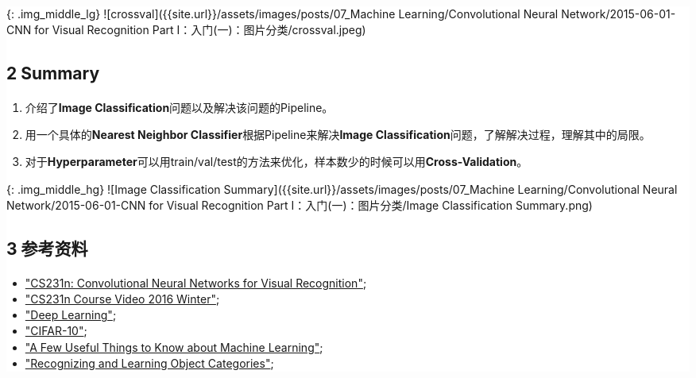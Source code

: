 {: .img_middle_lg}
![crossval]({{site.url}}/assets/images/posts/07_Machine Learning/Convolutional Neural Network/2015-06-01-CNN for Visual Recognition Part I：入门(一)：图片分类/crossval.jpeg)

## 2 Summary ##

1. 介绍了**Image Classification**问题以及解决该问题的Pipeline。

2. 用一个具体的**Nearest Neighbor Classifier**根据Pipeline来解决**Image Classification**问题，了解解决过程，理解其中的局限。

3. 对于**Hyperparameter**可以用train/val/test的方法来优化，样本数少的时候可以用**Cross-Validation**。

{: .img_middle_hg}
![Image Classification Summary]({{site.url}}/assets/images/posts/07_Machine Learning/Convolutional Neural Network/2015-06-01-CNN for Visual Recognition Part I：入门(一)：图片分类/Image Classification Summary.png)

## 3 参考资料 ##

- ["CS231n: Convolutional Neural Networks for Visual Recognition"](http://cs231n.stanford.edu/);
- ["CS231n Course Video 2016 Winter"](https://www.youtube.com/watch?v=g-PvXUjD6qg&index=1&list=PLIUoqCcJd2BjsI11qafvMWv_UqiH1Wu3Q);
- ["Deep Learning"](http://www.deeplearningbook.org/);
- ["CIFAR-10"](https://www.cs.toronto.edu/~kriz/cifar.html);
- ["A Few Useful Things to Know about Machine Learning"](http://homes.cs.washington.edu/~pedrod/papers/cacm12.pdf);
- ["Recognizing and Learning Object Categories"](http://people.csail.mit.edu/torralba/shortCourseRLOC/index.html);








